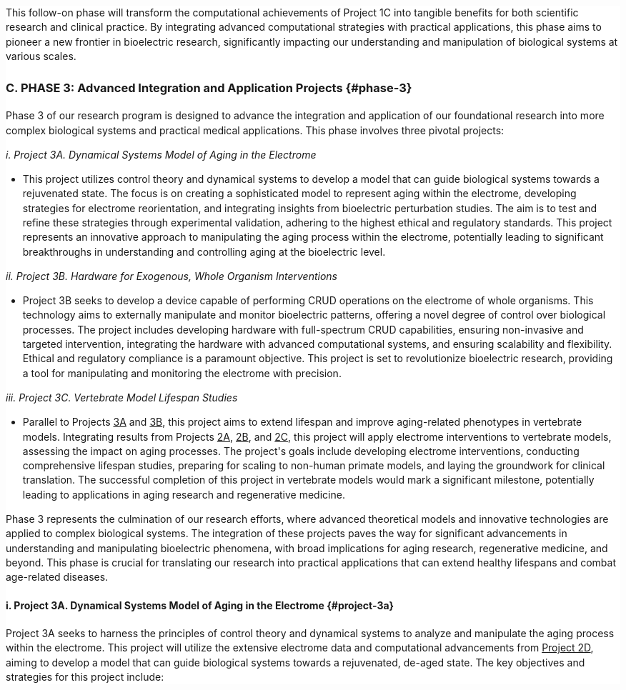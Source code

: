 This follow-on phase will transform the computational achievements of Project 1C into tangible benefits for both scientific research and clinical practice. By integrating advanced computational strategies with practical applications, this phase aims to pioneer a new frontier in bioelectric research, significantly impacting our understanding and manipulation of biological systems at various scales.

### C. PHASE 3: Advanced Integration and Application Projects {#phase-3}
Phase 3 of our research program is designed to advance the integration and application of our foundational research into more complex biological systems and practical medical applications. This phase involves three pivotal projects:

*i. Project 3A. Dynamical Systems Model of Aging in the Electrome*
- This project utilizes control theory and dynamical systems to develop a model that can guide biological systems towards a rejuvenated state. The focus is on creating a sophisticated model to represent aging within the electrome, developing strategies for electrome reorientation, and integrating insights from bioelectric perturbation studies. The aim is to test and refine these strategies through experimental validation, adhering to the highest ethical and regulatory standards. This project represents an innovative approach to manipulating the aging process within the electrome, potentially leading to significant breakthroughs in understanding and controlling aging at the bioelectric level.

*ii. Project 3B. Hardware for Exogenous, Whole Organism Interventions*
- Project 3B seeks to develop a device capable of performing CRUD operations on the electrome of whole organisms. This technology aims to externally manipulate and monitor bioelectric patterns, offering a novel degree of control over biological processes. The project includes developing hardware with full-spectrum CRUD capabilities, ensuring non-invasive and targeted intervention, integrating the hardware with advanced computational systems, and ensuring scalability and flexibility. Ethical and regulatory compliance is a paramount objective. This project is set to revolutionize bioelectric research, providing a tool for manipulating and monitoring the electrome with precision.

*iii. Project 3C. Vertebrate Model Lifespan Studies*
- Parallel to Projects [3A](#project-3a) and [3B](#project-3b), this project aims to extend lifespan and improve aging-related phenotypes in vertebrate models. Integrating results from Projects [2A](#project-2a), [2B](#project-3a), and [2C](#project-2c), this project will apply electrome interventions to vertebrate models, assessing the impact on aging processes. The project's goals include developing electrome interventions, conducting comprehensive lifespan studies, preparing for scaling to non-human primate models, and laying the groundwork for clinical translation. The successful completion of this project in vertebrate models would mark a significant milestone, potentially leading to applications in aging research and regenerative medicine.

Phase 3 represents the culmination of our research efforts, where advanced theoretical models and innovative technologies are applied to complex biological systems. The integration of these projects paves the way for significant advancements in understanding and manipulating bioelectric phenomena, with broad implications for aging research, regenerative medicine, and beyond. This phase is crucial for translating our research into practical applications that can extend healthy lifespans and combat age-related diseases.

#### i. Project 3A. Dynamical Systems Model of Aging in the Electrome {#project-3a}
Project 3A seeks to harness the principles of control theory and dynamical systems to analyze and manipulate the aging process within the electrome. This project will utilize the extensive electrome data and computational advancements from [Project 2D](#project-2d), aiming to develop a model that can guide biological systems towards a rejuvenated, de-aged state. The key objectives and strategies for this project include:
